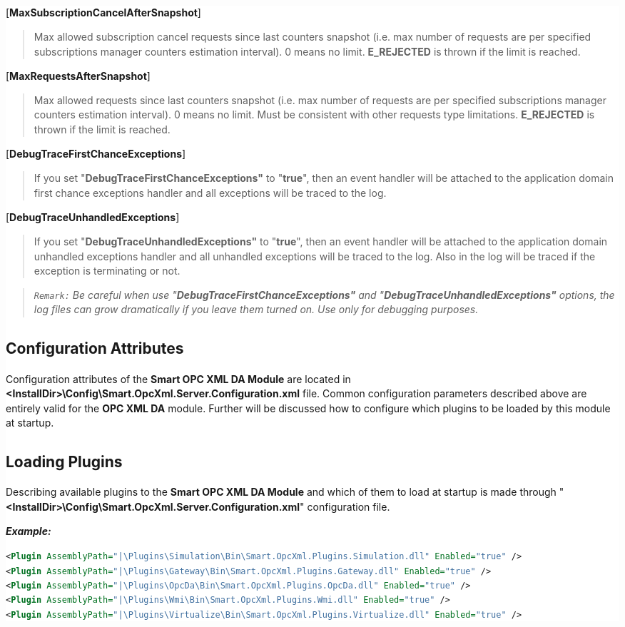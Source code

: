 \[**MaxSubscriptionCancelAfterSnapshot**\]

> Max allowed subscription cancel requests since last counters snapshot
(i.e. max number of requests are per specified subscriptions manager
counters estimation interval). 0 means no limit. **E\_REJECTED** is
thrown if the limit is reached.

\[**MaxRequestsAfterSnapshot**\]

> Max allowed requests since last counters snapshot (i.e. max number of
requests are per specified subscriptions manager counters estimation
interval). 0 means no limit. Must be consistent with other requests type
limitations. **E\_REJECTED** is thrown if the limit is reached.

\[**DebugTraceFirstChanceExceptions**\]

> If you set "**DebugTraceFirstChanceExceptions"** to "**true**", then an
event handler will be attached to the application domain first chance
exceptions handler and all exceptions will be traced to the log.

\[**DebugTraceUnhandledExceptions**\]

> If you set "**DebugTraceUnhandledExceptions"** to "**true**", then an
event handler will be attached to the application domain unhandled
exceptions handler and all unhandled exceptions will be traced to the
log. Also in the log will be traced if the exception is terminating or
not.

> *``Remark:`` Be careful when use "**DebugTraceFirstChanceExceptions"**
and "**DebugTraceUnhandledExceptions"** options, the log files can grow
dramatically if you leave them turned on. Use only for debugging
purposes.*

## Configuration Attributes

Configuration attributes of the **Smart OPC XML DA Module** are located
in **&lt;InstallDir&gt;\\Config\\Smart.OpcXml.Server.Configuration.xml**
file. Common configuration parameters described above are entirely valid
for the **OPC XML DA** module. Further will be discussed how to
configure which plugins to be loaded by this module at startup.

## Loading Plugins

Describing available plugins to the **Smart OPC XML DA Module** and
which of them to load at startup is made through
"**&lt;InstallDir&gt;\\Config\\Smart.OpcXml.Server.Configuration.xml**"
configuration file.

*__Example:__*

```xml
<Plugin AssemblyPath="|\Plugins\Simulation\Bin\Smart.OpcXml.Plugins.Simulation.dll" Enabled="true" />
<Plugin AssemblyPath="|\Plugins\Gateway\Bin\Smart.OpcXml.Plugins.Gateway.dll" Enabled="true" />
<Plugin AssemblyPath="|\Plugins\OpcDa\Bin\Smart.OpcXml.Plugins.OpcDa.dll" Enabled="true" />
<Plugin AssemblyPath="|\Plugins\Wmi\Bin\Smart.OpcXml.Plugins.Wmi.dll" Enabled="true" />
<Plugin AssemblyPath="|\Plugins\Virtualize\Bin\Smart.OpcXml.Plugins.Virtualize.dll" Enabled="true" />
```
